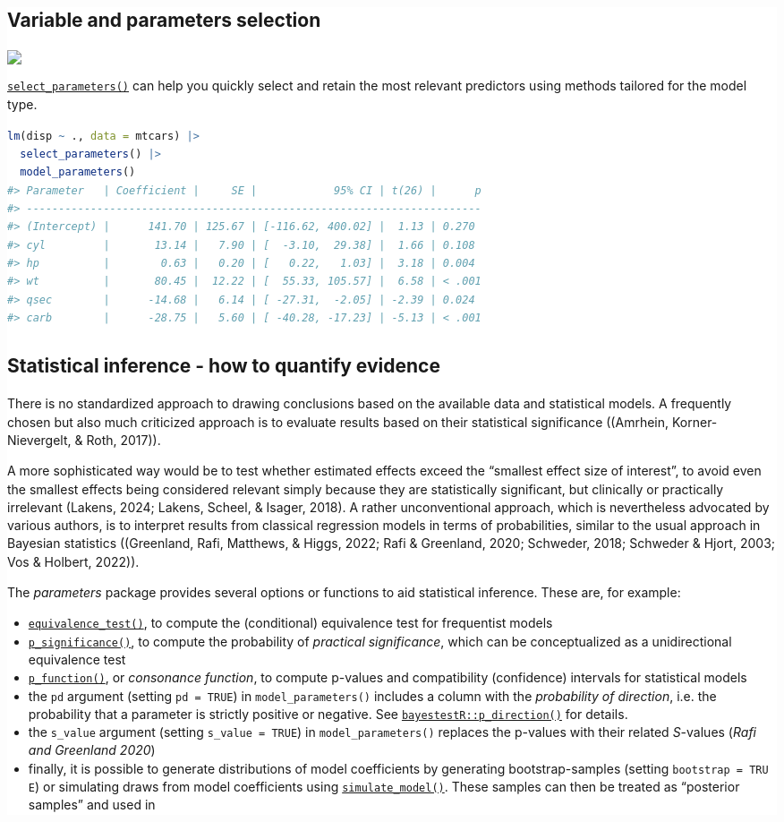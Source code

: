 ## Variable and parameters selection

<img src="man/figures/figure2.png" width="100%" style="display: block; margin: auto;" />

[`select_parameters()`](https://easystats.github.io/parameters/articles/parameters_selection.html)
can help you quickly select and retain the most relevant predictors
using methods tailored for the model type.

``` r
lm(disp ~ ., data = mtcars) |>
  select_parameters() |>
  model_parameters()
#> Parameter   | Coefficient |     SE |            95% CI | t(26) |      p
#> -----------------------------------------------------------------------
#> (Intercept) |      141.70 | 125.67 | [-116.62, 400.02] |  1.13 | 0.270 
#> cyl         |       13.14 |   7.90 | [  -3.10,  29.38] |  1.66 | 0.108 
#> hp          |        0.63 |   0.20 | [   0.22,   1.03] |  3.18 | 0.004 
#> wt          |       80.45 |  12.22 | [  55.33, 105.57] |  6.58 | < .001
#> qsec        |      -14.68 |   6.14 | [ -27.31,  -2.05] | -2.39 | 0.024 
#> carb        |      -28.75 |   5.60 | [ -40.28, -17.23] | -5.13 | < .001
```

## Statistical inference - how to quantify evidence

There is no standardized approach to drawing conclusions based on the
available data and statistical models. A frequently chosen but also much
criticized approach is to evaluate results based on their statistical
significance ((Amrhein, Korner-Nievergelt, & Roth, 2017)).

A more sophisticated way would be to test whether estimated effects
exceed the “smallest effect size of interest”, to avoid even the
smallest effects being considered relevant simply because they are
statistically significant, but clinically or practically irrelevant
(Lakens, 2024; Lakens, Scheel, & Isager, 2018). A rather unconventional
approach, which is nevertheless advocated by various authors, is to
interpret results from classical regression models in terms of
probabilities, similar to the usual approach in Bayesian statistics
((Greenland, Rafi, Matthews, & Higgs, 2022; Rafi & Greenland, 2020;
Schweder, 2018; Schweder & Hjort, 2003; Vos & Holbert, 2022)).

The *parameters* package provides several options or functions to aid
statistical inference. These are, for example:

- [`equivalence_test()`](https://easystats.github.io/parameters/reference/equivalence_test.lm.html),
  to compute the (conditional) equivalence test for frequentist models
- [`p_significance()`](https://easystats.github.io/parameters/reference/p_significance.lm.html),
  to compute the probability of *practical significance*, which can be
  conceptualized as a unidirectional equivalence test
- [`p_function()`](https://easystats.github.io/parameters/reference/p_function.html),
  or *consonance function*, to compute p-values and compatibility
  (confidence) intervals for statistical models
- the `pd` argument (setting `pd = TRUE`) in `model_parameters()`
  includes a column with the *probability of direction*, i.e. the
  probability that a parameter is strictly positive or negative. See
  [`bayestestR::p_direction()`](https://easystats.github.io/bayestestR/reference/p_direction.html)
  for details.
- the `s_value` argument (setting `s_value = TRUE`) in
  `model_parameters()` replaces the p-values with their related
  *S*-values (*Rafi and Greenland 2020*)
- finally, it is possible to generate distributions of model
  coefficients by generating bootstrap-samples (setting
  `bootstrap = TRUE`) or simulating draws from model coefficients using
  [`simulate_model()`](https://easystats.github.io/parameters/reference/simulate_model.html).
  These samples can then be treated as “posterior samples” and used in